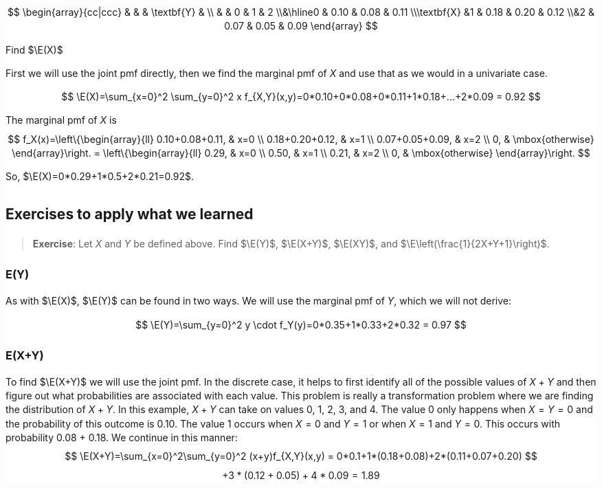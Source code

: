$$
\begin{array}{cc|ccc} & & & \textbf{Y} &
\\ & & 0 & 1 & 2  
\\&\hline0 & 0.10 & 0.08 & 0.11  
\\\textbf{X} &1 & 0.18 & 0.20 & 0.12  
\\&2 & 0.07 & 0.05 & 0.09 
\end{array} 
$$



Find $\E(X)$ 

First we will use the joint pmf directly, then we find the marginal pmf of $X$ and use that as we would in a univariate case. 
 
$$
\E(X)=\sum_{x=0}^2 \sum_{y=0}^2 x f_{X,Y}(x,y)=0*0.10+0*0.08+0*0.11+1*0.18+...+2*0.09 = 0.92
$$

The marginal pmf of $X$ is 
$$
f_X(x)=\left\{\begin{array}{ll} 0.10+0.08+0.11, & x=0 \\
0.18+0.20+0.12, & x=1 \\
0.07+0.05+0.09, & x=2 \\
0, & \mbox{otherwise} 
\end{array}\right. = \left\{\begin{array}{ll} 0.29, & x=0 \\
0.50, & x=1 \\
0.21, & x=2 \\
0, & \mbox{otherwise} 
\end{array}\right.
$$

So, $\E(X)=0*0.29+1*0.5+2*0.21=0.92$. 

## Exercises to apply what we learned

> **Exercise**:
Let $X$ and $Y$ be defined above. Find $\E(Y)$, $\E(X+Y)$, $\E(XY)$, and $\E\left(\frac{1}{2X+Y+1}\right)$. 

### E(Y)

As with $\E(X)$, $\E(Y)$ can be found in two ways. We will use the marginal pmf of $Y$, which we will not derive:  

$$
\E(Y)=\sum_{y=0}^2 y \cdot f_Y(y)=0*0.35+1*0.33+2*0.32 = 0.97
$$

### E(X+Y)

To find $\E(X+Y)$ we will use the joint pmf. In the discrete case, it helps to first identify all of the possible values of $X+Y$ and then figure out what probabilities are associated with each value. This problem is really a transformation problem where we are finding the distribution of $X+Y$. In this example, $X+Y$ can take on values 0, 1, 2, 3, and 4. The value 0 only happens when $X=Y=0$ and the probability of this outcome is 0.10. The value 1 occurs when $X=0$ and $Y=1$ or when $X=1$ and $Y=0$. This occurs with probability 0.08 + 0.18. We continue in this manner: 
$$
\E(X+Y)=\sum_{x=0}^2\sum_{y=0}^2 (x+y)f_{X,Y}(x,y) = 0*0.1+1*(0.18+0.08)+2*(0.11+0.07+0.20)
$$
$$
+3*(0.12+0.05)+4*0.09 = 1.89
$$
